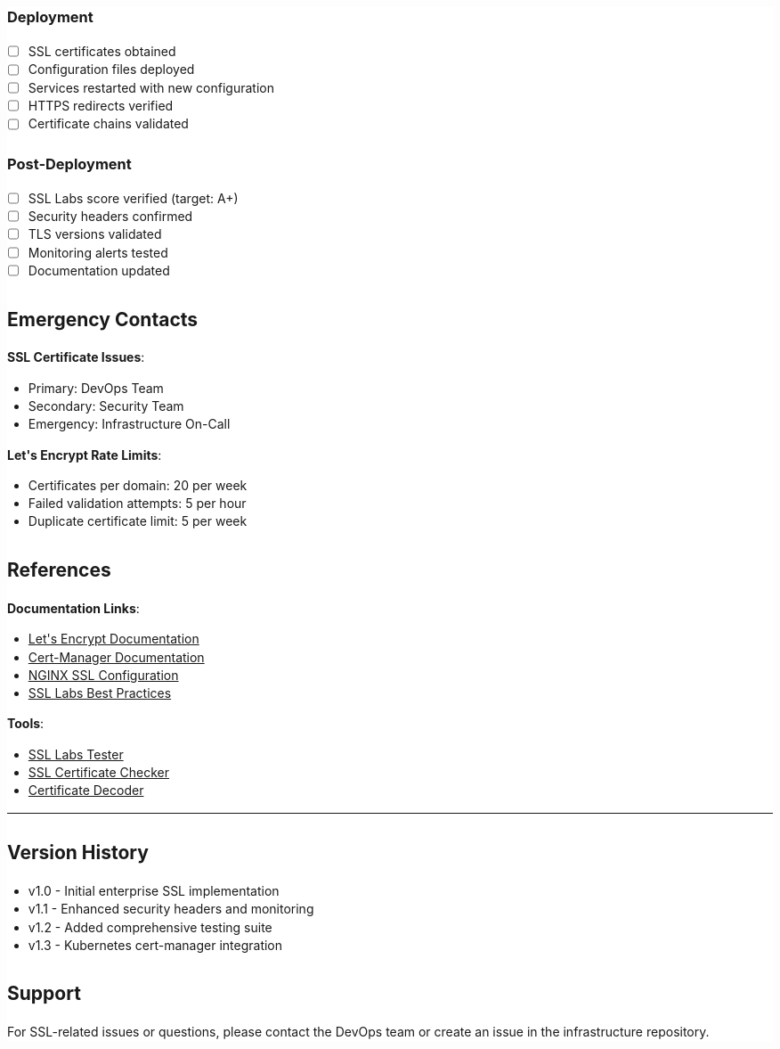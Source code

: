 ### Deployment
- [ ] SSL certificates obtained
- [ ] Configuration files deployed
- [ ] Services restarted with new configuration
- [ ] HTTPS redirects verified
- [ ] Certificate chains validated

### Post-Deployment
- [ ] SSL Labs score verified (target: A+)
- [ ] Security headers confirmed
- [ ] TLS versions validated
- [ ] Monitoring alerts tested
- [ ] Documentation updated

## Emergency Contacts

**SSL Certificate Issues**:
- Primary: DevOps Team
- Secondary: Security Team
- Emergency: Infrastructure On-Call

**Let's Encrypt Rate Limits**:
- Certificates per domain: 20 per week
- Failed validation attempts: 5 per hour
- Duplicate certificate limit: 5 per week

## References

**Documentation Links**:
- [Let's Encrypt Documentation](https://letsencrypt.org/docs/)
- [Cert-Manager Documentation](https://cert-manager.io/docs/)
- [NGINX SSL Configuration](https://nginx.org/en/docs/http/configuring_https_servers.html)
- [SSL Labs Best Practices](https://github.com/ssllabs/research/wiki/SSL-and-TLS-Deployment-Best-Practices)

**Tools**:
- [SSL Labs Tester](https://www.ssllabs.com/ssltest/)
- [SSL Certificate Checker](https://www.sslchecker.com/)
- [Certificate Decoder](https://certificatedecoder.io/)

---

## Version History

- v1.0 - Initial enterprise SSL implementation
- v1.1 - Enhanced security headers and monitoring
- v1.2 - Added comprehensive testing suite
- v1.3 - Kubernetes cert-manager integration

## Support

For SSL-related issues or questions, please contact the DevOps team or create an issue in the infrastructure repository.